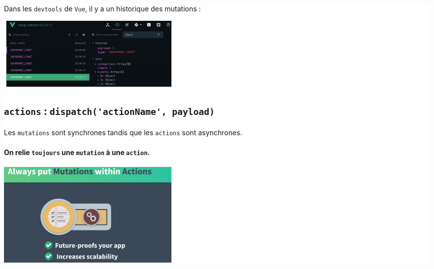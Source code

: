 Dans les `devtools` de `Vue`, il y a un historique des mutations :

<img src="assets/Screenshot2020-11-15at16.52.01.png" alt="Screenshot 2020-11-15 at 16.52.01" style="zoom:33%;" />

## `actions` : `dispatch('actionName', payload)`

Les `mutations` sont synchrones tandis que les `actions` sont asynchrones.

#### On relie `toujours` une `mutation` à une `action`.

<img src="assets/Screenshot2020-11-16at09.32.03.png" alt="Screenshot 2020-11-16 at 09.32.03" style="zoom:33%;" />
